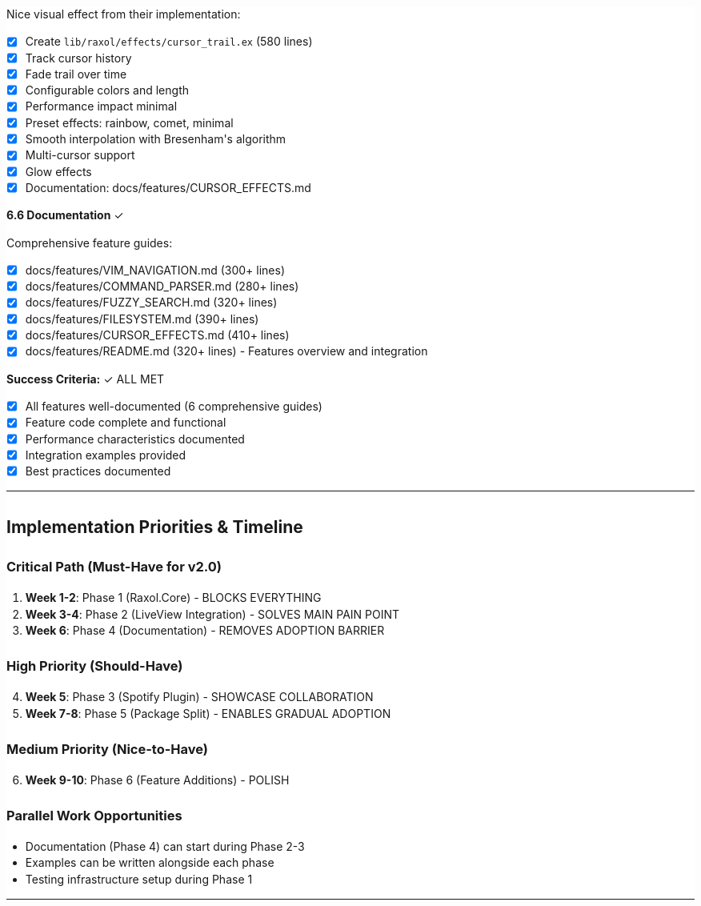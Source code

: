 Nice visual effect from their implementation:
- [x] Create `lib/raxol/effects/cursor_trail.ex` (580 lines)
- [x] Track cursor history
- [x] Fade trail over time
- [x] Configurable colors and length
- [x] Performance impact minimal
- [x] Preset effects: rainbow, comet, minimal
- [x] Smooth interpolation with Bresenham's algorithm
- [x] Multi-cursor support
- [x] Glow effects
- [x] Documentation: docs/features/CURSOR_EFFECTS.md

**6.6 Documentation** ✓

Comprehensive feature guides:
- [x] docs/features/VIM_NAVIGATION.md (300+ lines)
- [x] docs/features/COMMAND_PARSER.md (280+ lines)
- [x] docs/features/FUZZY_SEARCH.md (320+ lines)
- [x] docs/features/FILESYSTEM.md (390+ lines)
- [x] docs/features/CURSOR_EFFECTS.md (410+ lines)
- [x] docs/features/README.md (320+ lines) - Features overview and integration

**Success Criteria:** ✓ ALL MET
- [x] All features well-documented (6 comprehensive guides)
- [x] Feature code complete and functional
- [x] Performance characteristics documented
- [x] Integration examples provided
- [x] Best practices documented

---

## Implementation Priorities & Timeline

### Critical Path (Must-Have for v2.0)
1. **Week 1-2**: Phase 1 (Raxol.Core) - BLOCKS EVERYTHING
2. **Week 3-4**: Phase 2 (LiveView Integration) - SOLVES MAIN PAIN POINT
3. **Week 6**: Phase 4 (Documentation) - REMOVES ADOPTION BARRIER

### High Priority (Should-Have)
4. **Week 5**: Phase 3 (Spotify Plugin) - SHOWCASE COLLABORATION
5. **Week 7-8**: Phase 5 (Package Split) - ENABLES GRADUAL ADOPTION

### Medium Priority (Nice-to-Have)
6. **Week 9-10**: Phase 6 (Feature Additions) - POLISH

### Parallel Work Opportunities
- Documentation (Phase 4) can start during Phase 2-3
- Examples can be written alongside each phase
- Testing infrastructure setup during Phase 1

---
